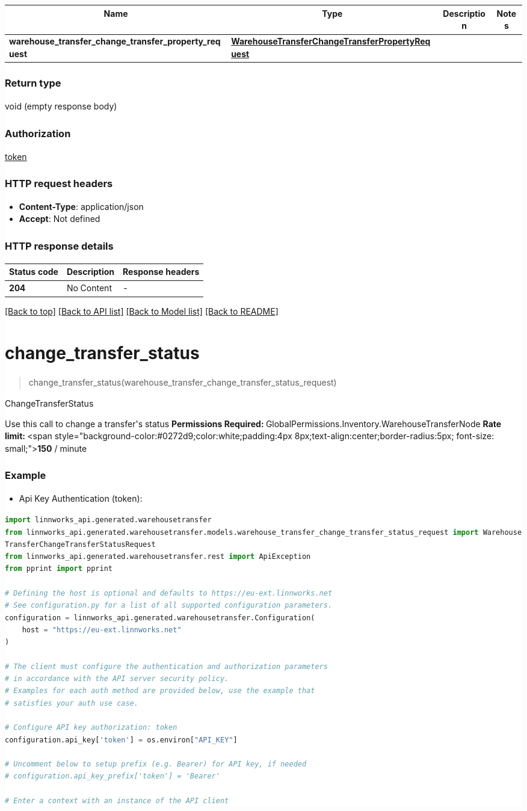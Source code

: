 
Name | Type | Description  | Notes
------------- | ------------- | ------------- | -------------
 **warehouse_transfer_change_transfer_property_request** | [**WarehouseTransferChangeTransferPropertyRequest**](WarehouseTransferChangeTransferPropertyRequest.md)|  | 

### Return type

void (empty response body)

### Authorization

[token](../README.md#token)

### HTTP request headers

 - **Content-Type**: application/json
 - **Accept**: Not defined

### HTTP response details

| Status code | Description | Response headers |
|-------------|-------------|------------------|
**204** | No Content |  -  |

[[Back to top]](#) [[Back to API list]](../README.md#documentation-for-api-endpoints) [[Back to Model list]](../README.md#documentation-for-models) [[Back to README]](../README.md)

# **change_transfer_status**
> change_transfer_status(warehouse_transfer_change_transfer_status_request)

ChangeTransferStatus

Use this call to change a transfer's status <b>Permissions Required: </b> GlobalPermissions.Inventory.WarehouseTransferNode <b>Rate limit: </b><span style=\"background-color:#0272d9;color:white;padding:4px 8px;text-align:center;border-radius:5px; font-size: small;\"><b>150</b></span> / minute

### Example

* Api Key Authentication (token):

```python
import linnworks_api.generated.warehousetransfer
from linnworks_api.generated.warehousetransfer.models.warehouse_transfer_change_transfer_status_request import WarehouseTransferChangeTransferStatusRequest
from linnworks_api.generated.warehousetransfer.rest import ApiException
from pprint import pprint

# Defining the host is optional and defaults to https://eu-ext.linnworks.net
# See configuration.py for a list of all supported configuration parameters.
configuration = linnworks_api.generated.warehousetransfer.Configuration(
    host = "https://eu-ext.linnworks.net"
)

# The client must configure the authentication and authorization parameters
# in accordance with the API server security policy.
# Examples for each auth method are provided below, use the example that
# satisfies your auth use case.

# Configure API key authorization: token
configuration.api_key['token'] = os.environ["API_KEY"]

# Uncomment below to setup prefix (e.g. Bearer) for API key, if needed
# configuration.api_key_prefix['token'] = 'Bearer'

# Enter a context with an instance of the API client
```